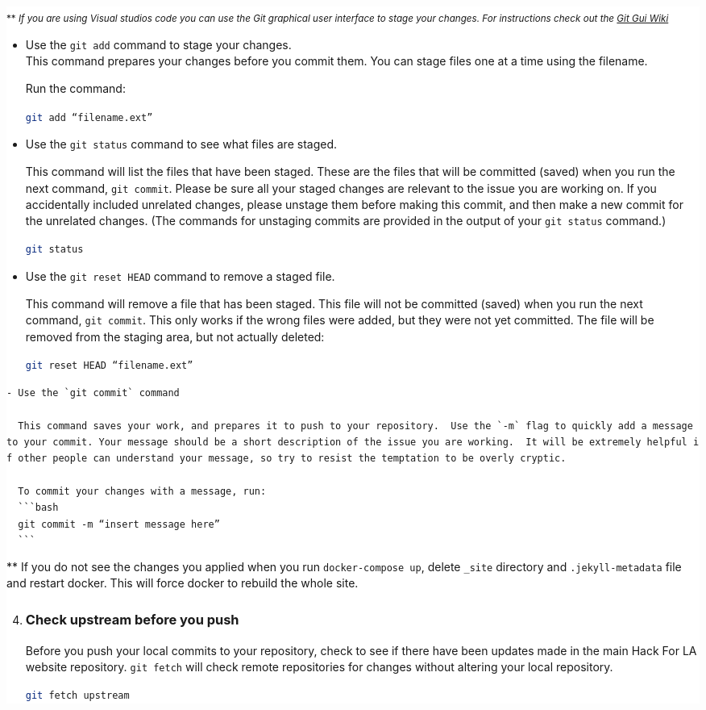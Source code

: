    <sub>** *If you are using Visual studios code you can use the Git graphical user interface to stage your changes. For instructions check out the [Git Gui Wiki](https://github.com/hackforla/website/wiki/Using-Git-GUI-(Graphical-user-Interface)-in-Visual-Studios-Code)*</sub>
   

   - Use the `git add` command to stage your changes.  
      This command prepares your changes before you commit them. You can stage files one at a time using the filename. 

      Run the command: 
      ```bash
      git add “filename.ext”
      ```

   - Use the `git status` command to see what files are staged.

      This command will list the files that have been staged.  These are the files that will be committed (saved) when you run the next command, `git commit`. Please be sure all your staged changes are relevant to the issue you are working on. If you accidentally included unrelated changes, please unstage them before making this commit, and then make a new commit for the unrelated changes. (The commands for unstaging commits are provided in the output of your `git status` command.)
      
      ```bash
      git status
      ```


   - Use the `git reset HEAD` command to remove a staged file. 

      This command will remove a file that has been staged.  This file will not be committed (saved) when you run the next command, `git commit`. This only works if the wrong files were added, but they were not yet committed. The file will be removed from the staging area, but not actually deleted:
      ```bash
      git reset HEAD “filename.ext” 
      ```

    - Use the `git commit` command

      This command saves your work, and prepares it to push to your repository.  Use the `-m` flag to quickly add a message to your commit. Your message should be a short description of the issue you are working.  It will be extremely helpful if other people can understand your message, so try to resist the temptation to be overly cryptic.

      To commit your changes with a message, run:
      ```bash
      git commit -m “insert message here”
      ```
** If you do not see the changes you applied when you run `docker-compose up`, delete `_site` directory and `.jekyll-metadata` file and restart docker. This will force docker to rebuild the whole site. 
  
4. ### Check upstream before you push

   Before you push your local commits to your repository, check to see if there have been updates made in the main Hack For LA website repository. `git fetch` will check remote repositories for changes without altering your local repository.

   ```bash
   git fetch upstream
   ```

